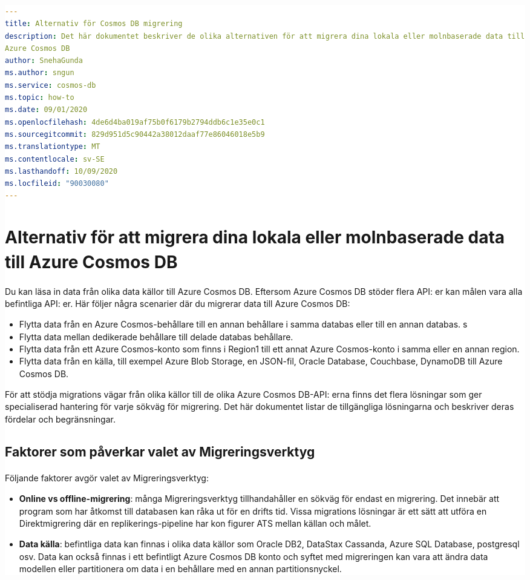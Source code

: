 ```yaml
---
title: Alternativ för Cosmos DB migrering
description: Det här dokumentet beskriver de olika alternativen för att migrera dina lokala eller molnbaserade data till Azure Cosmos DB
author: SnehaGunda
ms.author: sngun
ms.service: cosmos-db
ms.topic: how-to
ms.date: 09/01/2020
ms.openlocfilehash: 4de6d4ba019af75b0f6179b2794ddb6c1e35e0c1
ms.sourcegitcommit: 829d951d5c90442a38012daaf77e86046018e5b9
ms.translationtype: MT
ms.contentlocale: sv-SE
ms.lasthandoff: 10/09/2020
ms.locfileid: "90030080"
---
```

# <a name="options-to-migrate-your-on-premises-or-cloud-data-to-azure-cosmos-db"></a>Alternativ för att migrera dina lokala eller molnbaserade data till Azure Cosmos DB

Du kan läsa in data från olika data källor till Azure Cosmos DB. Eftersom Azure Cosmos DB stöder flera API: er kan målen vara alla befintliga API: er. Här följer några scenarier där du migrerar data till Azure Cosmos DB:

* Flytta data från en Azure Cosmos-behållare till en annan behållare i samma databas eller till en annan databas. s
* Flytta data mellan dedikerade behållare till delade databas behållare.
* Flytta data från ett Azure Cosmos-konto som finns i Region1 till ett annat Azure Cosmos-konto i samma eller en annan region.
* Flytta data från en källa, till exempel Azure Blob Storage, en JSON-fil, Oracle Database, Couchbase, DynamoDB till Azure Cosmos DB.

För att stödja migrations vägar från olika källor till de olika Azure Cosmos DB-API: erna finns det flera lösningar som ger specialiserad hantering för varje sökväg för migrering. Det här dokumentet listar de tillgängliga lösningarna och beskriver deras fördelar och begränsningar.

## <a name="factors-affecting-the-choice-of-migration-tool"></a>Faktorer som påverkar valet av Migreringsverktyg

Följande faktorer avgör valet av Migreringsverktyg:

* **Online vs offline-migrering**: många Migreringsverktyg tillhandahåller en sökväg för endast en migrering. Det innebär att program som har åtkomst till databasen kan råka ut för en drifts tid. Vissa migrations lösningar är ett sätt att utföra en Direktmigrering där en replikerings-pipeline har kon figurer ATS mellan källan och målet.

* **Data källa**: befintliga data kan finnas i olika data källor som Oracle DB2, DataStax Cassanda, Azure SQL Database, postgresql osv. Data kan också finnas i ett befintligt Azure Cosmos DB konto och syftet med migreringen kan vara att ändra data modellen eller partitionera om data i en behållare med en annan partitionsnyckel.
